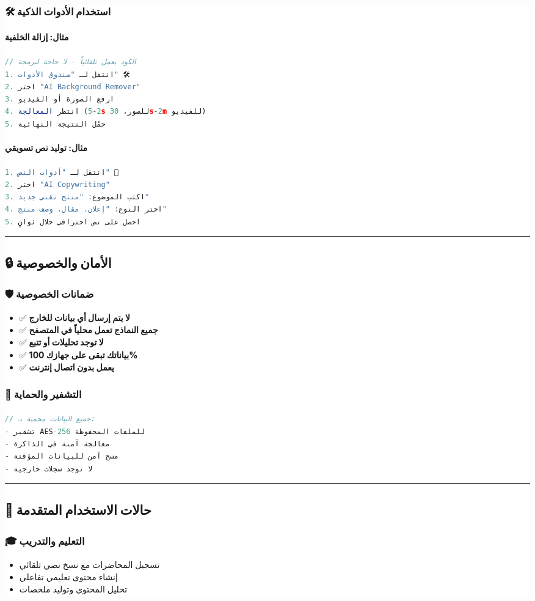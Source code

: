 ### 🛠️ **استخدام الأدوات الذكية**

#### **مثال: إزالة الخلفية**

```javascript
// الكود يعمل تلقائياً - لا حاجة لبرمجة
1. انتقل لـ "صندوق الأدوات" 🛠️
2. اختر "AI Background Remover"
3. ارفع الصورة أو الفيديو
4. انتظر المعالجة (2-5s للصور، 30s-2m للفيديو)
5. حمّل النتيجة النهائية
```

#### **مثال: توليد نص تسويقي**

```javascript
1. انتقل لـ "أدوات النص" 📝
2. اختر "AI Copywriting"
3. اكتب الموضوع: "منتج تقني جديد"
4. اختر النوع: "إعلان، مقال، وصف منتج"
5. احصل على نص احترافي خلال ثوانٍ
```

---

## 🔒 **الأمان والخصوصية**

### 🛡️ **ضمانات الخصوصية**

- ✅ **لا يتم إرسال أي بيانات للخارج**
- ✅ **جميع النماذج تعمل محلياً في المتصفح**
- ✅ **لا توجد تحليلات أو تتبع**
- ✅ **بياناتك تبقى على جهازك 100%**
- ✅ **يعمل بدون اتصال إنترنت**

### 🔐 **التشفير والحماية**

```javascript
// جميع البيانات محمية بـ:
- تشفير AES-256 للملفات المحفوظة
- معالجة آمنة في الذاكرة
- مسح آمن للبيانات المؤقتة
- لا توجد سجلات خارجية
```

---

## 🎯 **حالات الاستخدام المتقدمة**

### 🎓 **التعليم والتدريب**

- تسجيل المحاضرات مع نسخ نصي تلقائي
- إنشاء محتوى تعليمي تفاعلي
- تحليل المحتوى وتوليد ملخصات
